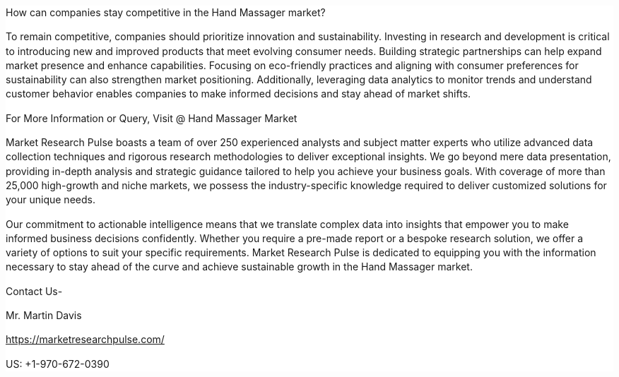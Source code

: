How can companies stay competitive in the Hand Massager market?

To remain competitive, companies should prioritize innovation and sustainability. Investing in research and development is critical to introducing new and improved products that meet evolving consumer needs. Building strategic partnerships can help expand market presence and enhance capabilities. Focusing on eco-friendly practices and aligning with consumer preferences for sustainability can also strengthen market positioning. Additionally, leveraging data analytics to monitor trends and understand customer behavior enables companies to make informed decisions and stay ahead of market shifts.

For More Information or Query, Visit @ Hand Massager Market

Market Research Pulse boasts a team of over 250 experienced analysts and subject matter experts who utilize advanced data collection techniques and rigorous research methodologies to deliver exceptional insights. We go beyond mere data presentation, providing in-depth analysis and strategic guidance tailored to help you achieve your business goals. With coverage of more than 25,000 high-growth and niche markets, we possess the industry-specific knowledge required to deliver customized solutions for your unique needs.

Our commitment to actionable intelligence means that we translate complex data into insights that empower you to make informed business decisions confidently. Whether you require a pre-made report or a bespoke research solution, we offer a variety of options to suit your specific requirements. Market Research Pulse is dedicated to equipping you with the information necessary to stay ahead of the curve and achieve sustainable growth in the Hand Massager market.

Contact Us-

Mr. Martin Davis

https://marketresearchpulse.com/

US: +1-970-672-0390
